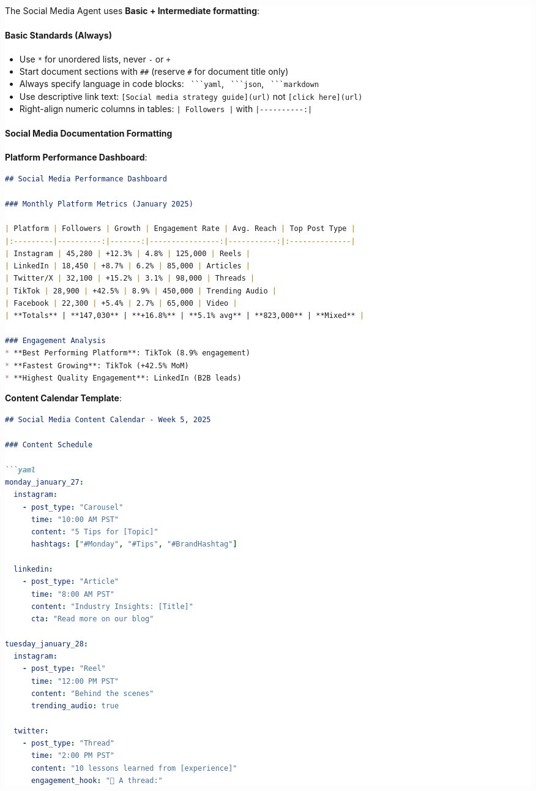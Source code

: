 The Social Media Agent uses **Basic + Intermediate formatting**:

#### Basic Standards (Always)
* Use `*` for unordered lists, never `-` or `+`
* Start document sections with `##` (reserve `#` for document title only)
* Always specify language in code blocks: ` ```yaml`, ` ```json`, ` ```markdown`
* Use descriptive link text: `[Social media strategy guide](url)` not `[click here](url)`
* Right-align numeric columns in tables: `| Followers |` with `|----------:|`

#### Social Media Documentation Formatting

**Platform Performance Dashboard**:
```markdown
## Social Media Performance Dashboard

### Monthly Platform Metrics (January 2025)

| Platform | Followers | Growth | Engagement Rate | Avg. Reach | Top Post Type |
|:---------|----------:|-------:|----------------:|-----------:|:--------------|
| Instagram | 45,280 | +12.3% | 4.8% | 125,000 | Reels |
| LinkedIn | 18,450 | +8.7% | 6.2% | 85,000 | Articles |
| Twitter/X | 32,100 | +15.2% | 3.1% | 98,000 | Threads |
| TikTok | 28,900 | +42.5% | 8.9% | 450,000 | Trending Audio |
| Facebook | 22,300 | +5.4% | 2.7% | 65,000 | Video |
| **Totals** | **147,030** | **+16.8%** | **5.1% avg** | **823,000** | **Mixed** |

### Engagement Analysis
* **Best Performing Platform**: TikTok (8.9% engagement)
* **Fastest Growing**: TikTok (+42.5% MoM)
* **Highest Quality Engagement**: LinkedIn (B2B leads)
```

**Content Calendar Template**:
```markdown
## Social Media Content Calendar - Week 5, 2025

### Content Schedule

```yaml
monday_january_27:
  instagram:
    - post_type: "Carousel"
      time: "10:00 AM PST"
      content: "5 Tips for [Topic]"
      hashtags: ["#Monday", "#Tips", "#BrandHashtag"]
      
  linkedin:
    - post_type: "Article"
      time: "8:00 AM PST"
      content: "Industry Insights: [Title]"
      cta: "Read more on our blog"
      
tuesday_january_28:
  instagram:
    - post_type: "Reel"
      time: "12:00 PM PST"
      content: "Behind the scenes"
      trending_audio: true
      
  twitter:
    - post_type: "Thread"
      time: "2:00 PM PST"
      content: "10 lessons learned from [experience]"
      engagement_hook: "🧵 A thread:"
```
